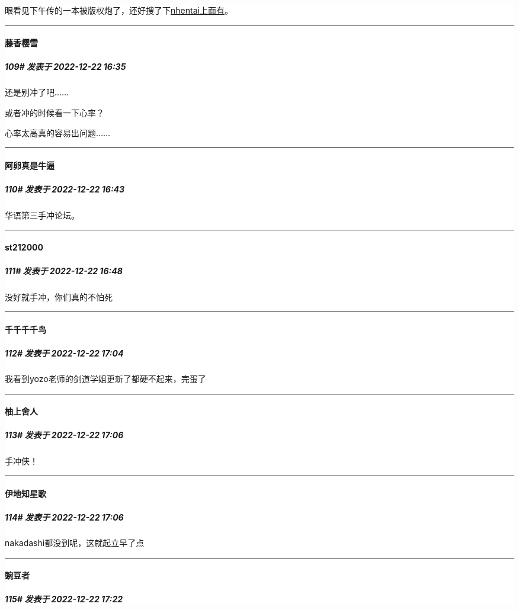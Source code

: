 眼看见下午传的一本被版权炮了，还好搜了下[nhentai上面有](https://nhentai.net/g/428135/)。



*****

####  藤香樱雪  
##### 109#       发表于 2022-12-22 16:35

还是别冲了吧……

或者冲的时候看一下心率？

心率太高真的容易出问题……



*****

####  阿卵真是牛逼  
##### 110#       发表于 2022-12-22 16:43

华语第三手冲论坛。

*****

####  st212000  
##### 111#       发表于 2022-12-22 16:48

没好就手冲，你们真的不怕死



*****

####  千千千千鸟  
##### 112#       发表于 2022-12-22 17:04

我看到yozo老师的剑道学姐更新了都硬不起来，完蛋了

*****

####  柚上舍人  
##### 113#       发表于 2022-12-22 17:06

手冲侠！

*****

####  伊地知星歌  
##### 114#       发表于 2022-12-22 17:06

nakadashi都没到呢，这就起立早了点



*****

####  豌豆者  
##### 115#       发表于 2022-12-22 17:22
